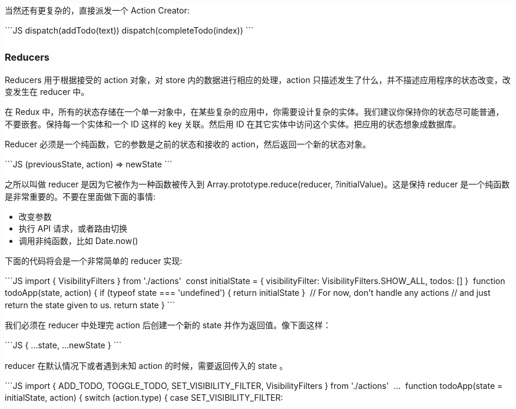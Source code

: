 当然还有更复杂的，直接派发一个 Action Creator:

\`\`\`JS
  dispatch(addTodo(text))
  dispatch(completeTodo(index))
\`\`\`

### Reducers

Reducers 用于根据接受的 action 对象，对 store 内的数据进行相应的处理，action 只描述发生了什么，并不描述应用程序的状态改变，改变发生在 reducer 中。

在 Redux 中，所有的状态存储在一个单一对象中，在某些复杂的应用中，你需要设计复杂的实体。我们建议你保持你的状态尽可能普通，不要嵌套。保持每一个实体和一个 ID 这样的 key 关联。然后用 ID 在其它实体中访问这个实体。把应用的状态想象成数据库。

Reducer 必须是一个纯函数，它的参数是之前的状态和接收的 action，然后返回一个新的状态对象。

\`\`\`JS
  (previousState, action) => newState
\`\`\`

之所以叫做 reducer 是因为它被作为一种函数被传入到 Array.prototype.reduce(reducer, ?initialValue)。这是保持 reducer 是一个纯函数是非常重要的。不要在里面做下面的事情:

- 改变参数
- 执行 API 请求，或者路由切换
- 调用非纯函数，比如 Date.now()

下面的代码将会是一个非常简单的 reducer 实现:

\`\`\`JS
  import { VisibilityFilters } from './actions'
  ​
  const initialState = {
    visibilityFilter: VisibilityFilters.SHOW_ALL,
    todos: []
  }
  ​
  function todoApp(state, action) {
    if (typeof state === 'undefined') {
      return initialState
    }
  ​
    // For now, don't handle any actions
    // and just return the state given to us.
    return state
  }
\`\`\`

我们必须在 reducer 中处理完 action 后创建一个新的 state 并作为返回值。像下面这样：

\`\`\`JS
  { ...state, ...newState }
\`\`\`

reducer 在默认情况下或者遇到未知 action 的时候，需要返回传入的 state 。

\`\`\`JS
  import {
    ADD_TODO,
    TOGGLE_TODO,
    SET_VISIBILITY_FILTER,
    VisibilityFilters
  } from './actions'
  ​
  ...
  ​
  function todoApp(state = initialState, action) {
    switch (action.type) {
      case SET_VISIBILITY_FILTER: